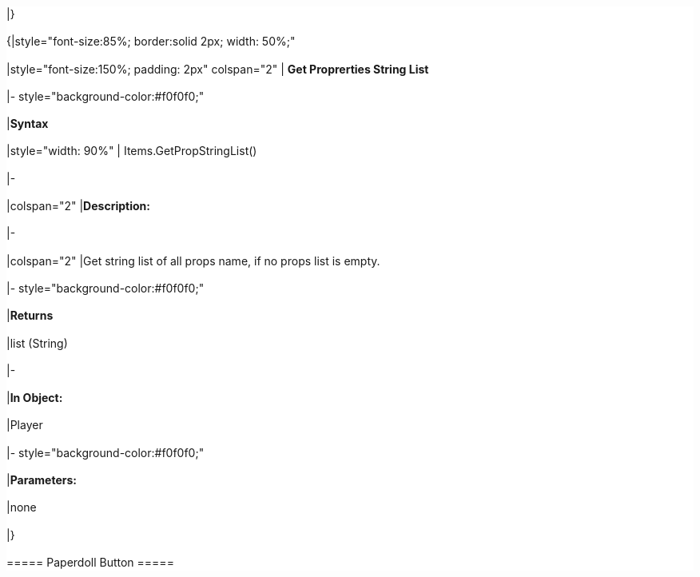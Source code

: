|}





{|style="font-size:85%; border:solid 2px; width: 50%;"

|style="font-size:150%;  padding: 2px" colspan="2" | **Get Proprerties String List**

|- style="background-color:#f0f0f0;"

|**Syntax**

|style="width: 90%" | Items.GetPropStringList()

|-

|colspan="2" |**Description:**

|-

|colspan="2" |Get string list of all props name, if no props list is empty.

|- style="background-color:#f0f0f0;"

|**Returns**

|list (String)

|-

|**In Object:**

|Player

|- style="background-color:#f0f0f0;"

|**Parameters:**

|none



|}



===== Paperdoll Button =====

